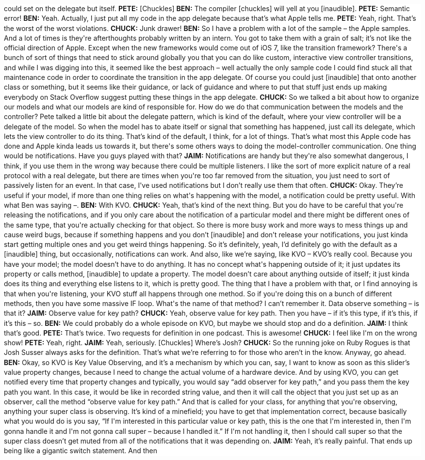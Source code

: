 could set on the delegate but itself. **PETE:** [Chuckles] **BEN:** The compiler [chuckles] will yell at you [inaudible]. **PETE:** Semantic error! **BEN:** Yeah. Actually, I just put all my code in the app delegate because that’s what Apple tells me. **PETE:** Yeah, right. That’s the worst of the worst violations. **CHUCK:** Junk drawer! **BEN:** So I have a problem with a lot of the sample – the Apple samples. And a lot of times is they're afterthoughts probably written by an intern. You got to take them with a grain of salt; it’s not like the official direction of Apple. Except when the new frameworks would come out of iOS 7, like the transition framework? There's a bunch of sort of things that need to stick around globally you that you can do like custom, interactive view controller transitions, and while I was digging into this, it seemed like the best approach – well actually the only sample code I could find stuck all that maintenance code in order to coordinate the transition in the app delegate. Of course you could just [inaudible] that onto another class or something, but it seems like their guidance, or lack of guidance and where to put that stuff just ends up making everybody on Stack Overflow suggest putting these things in the app delegate. **CHUCK:** So we talked a bit about how to organize our models and what our models are kind of responsible for. How do we do that communication between the models and the controller? Pete talked a little bit about the delegate pattern, which is kind of the default, where your view controller will be a delegate of the model. So when the model has to abate itself or signal that something has happened, just call its delegate, which lets the view controller to do its thing. That’s kind of the default, I think, for a lot of things. That’s what most this Apple code has done and Apple kinda leads us towards it, but there's some others ways to doing the model-controller communication. One thing would be notifications. Have you guys played with that? **JAIM:** Notifications are handy but they're also somewhat dangerous, I think, if you use them in the wrong way because there could be multiple listeners. I like the sort of more explicit nature of a real protocol with a real delegate, but there are times when you're too far removed from the situation, you just need to sort of passively listen for an event. In that case, I've used notifications but I don’t really use them that often. **CHUCK:** Okay. They’re useful if your model, if more than one thing relies on what's happening with the model, a notification could be pretty useful. With what Ben was saying –. **BEN:** With KVO. **CHUCK:** Yeah, that’s kind of the next thing. But you do have to be careful that you're releasing the notifications, and if you only care about the notification of a particular model and there might be different ones of the same type, that you're actually checking for that object. So there is more busy work and more ways to mess things up and cause weird bugs, because if something happens and you don’t [inaudible] and don’t release your notifications, you just kinda start getting multiple ones and you get weird things happening. So it’s definitely, yeah, I’d definitely go with the default as a [inaudible] thing, but occasionally, notifications can work. And also, like we’re saying, like KVO – KVO’s really cool. Because you have your model; the model doesn’t have to do anything. It has no concept what's happening outside of it; it just updates its property or calls method, [inaudible] to update a property. The model doesn’t care about anything outside of itself; it just kinda does its thing and everything else listens to it, which is pretty good. The thing that I have a problem with that, or I find annoying is that when you're listening, your KVO stuff all happens through one method. So if you're doing this on a bunch of different methods, then you have some massive IF loop. What's the name of that method? I can’t remember it. Data observe something – is that it? **JAIM:** Observe value for key path? **CHUCK:** Yeah, observe value for key path. Then you have – if it’s this type, if it’s this, if it’s this – so. **BEN:** We could probably do a whole episode on KVO, but maybe we should stop and do a definition. **JAIM:** I think that’s good. **PETE:** That’s twice. Two requests for definition in one podcast. This is awesome! **CHUCK:** I feel like I'm on the wrong show! **PETE:** Yeah, right. **JAIM:** Yeah, seriously. [Chuckles] Where’s Josh? **CHUCK:** So the running joke on Ruby Rogues is that Josh Susser always asks for the definition. That’s what we’re referring to for those who aren’t in the know. Anyway, go ahead. **BEN:** Okay, so KVO is Key Value Observing, and it’s a mechanism by which you can, say, I want to know as soon as this slider’s value property changes, because I need to change the actual volume of a hardware device. And by using KVO, you can get notified every time that property changes and typically, you would say “add observer for key path,” and you pass them the key path you want. In this case, it would be like in recorded string value, and then it will call the object that you just set up as an observer, call the method “observe value for key path.” And that is called for your class, for anything that you're observing, anything your super class is observing. It’s kind of a minefield; you have to get that implementation correct, because basically what you would do is you say, “If I'm interested in this particular value or key path, this is the one that I'm interested in, then I'm gonna handle it and I'm not gonna call super – because I handled it.” If I'm not handling it, then I should call super so that the super class doesn’t get muted from all of the notifications that it was depending on. **JAIM:** Yeah, it’s really painful. That ends up being like a gigantic switch statement. And then